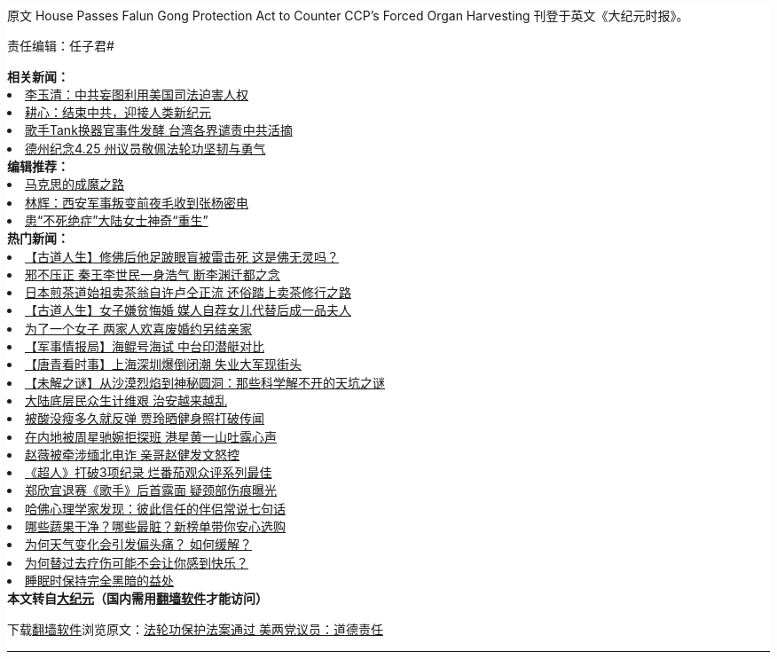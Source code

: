 <p>原文 <ahref="https://www.theepochtimes.com/china/house-unanimously-passes-falun-gong-protection-act-to-counter-ccps-forced-organ-harvesting-5852764?ea_src=frontpage&amp;ea_cnt=a&amp;ea_med=latest-news-posts-2">House Passes Falun Gong Protection Act to Counter CCP’s Forced Organ Harvesting</a> 刊登于英文《大纪元时报》。</p>
<p>责任编辑：任子君#</p>
<strong>相关新闻：</strong>
<li><a href="https://github.com/1992513/djy/blob/master/gb/24/12/12/n14390013.md#1">李玉清：中共妄图利用美国司法迫害人权</a></li>
<li><a href="https://github.com/1992513/djy/blob/master/gb/25/3/8/n14453814.md#1">耕心：结束中共，迎接人类新纪元</a></li>
<li><a href="https://github.com/1992513/djy/blob/master/gb/25/4/15/n14483333.md#1">歌手Tank换器官事件发酵 台湾各界谴责中共活摘</a></li>
<li><a href="https://github.com/1992513/djy/blob/master/gb/25/4/25/n14491997.md#1">德州纪念4.25 州议员敬佩法轮功坚韧与勇气</a></li>
<strong>编辑推荐：</strong>
<li><a href="https://github.com/1992513/djy/blob/master/gb/10/11/7/n3077476.md?dfh#1" target="_blank">马克思的成魔之路</a></li><li><a href="https://github.com/1992513/djy/blob/master/gb/19/1/29/n11011288.md#1" target="_blank">林辉：西安军事叛变前夜毛收到张杨密电</a></li><li><a href="https://github.com/1992513/djy/blob/master/gb/15/11/5/n4566246.md#1" target="_blank">患“不死绝症”大陆女士神奇“重生”</a></li>
<strong>热门新闻：</strong>
<li><a href="https://github.com/1992513/djy/blob/master/gb/24/8/1/n14302523.md#1">【古道人生】修佛后他足跛眼盲被雷击死 这是佛无灵吗？</a></li>
<li><a href="https://github.com/1992513/djy/blob/master/gb/25/7/7/n14546330.md#1">邪不压正 秦王李世民一身浩气 断李渊迁都之念</a></li>
<li><a href="https://github.com/1992513/djy/blob/master/gb/16/1/2/n4608491.md#1">日本煎茶道始祖卖茶翁自许卢仝正流  还俗踏上卖茶修行之路</a></li>
<li><a href="https://github.com/1992513/djy/blob/master/gb/25/7/1/n14542412.md#1">【古道人生】女子嫌贫悔婚 媒人自荐女儿代替后成一品夫人</a></li>
<li><a href="https://github.com/1992513/djy/blob/master/gb/25/6/27/n14539802.md#1">为了一个女子 两家人欢喜废婚约另结亲家</a></li>
<li><a href="https://github.com/1992513/djy/blob/master/gb/25/7/12/n14550230.md#1">【军事情报局】海鲲号海试 中台印潜艇对比</a></li>
<li><a href="https://github.com/1992513/djy/blob/master/gb/25/7/12/n14549939.md#1">【唐青看时事】上海深圳爆倒闭潮 失业大军现街头</a></li>
<li><a href="https://github.com/1992513/djy/blob/master/gb/25/7/12/n14550235.md#1">【未解之谜】从沙漠烈焰到神秘圆洞：那些科学解不开的天坑之谜</a></li>
<li><a href="https://github.com/1992513/djy/blob/master/gb/25/7/11/n14549464.md#1">大陆底层民众生计维艰 治安越来越乱</a></li>
<li><a href="https://github.com/1992513/djy/blob/master/gb/25/7/11/n14549794.md#1">被酸没瘦多久就反弹 贾玲晒健身照打破传闻</a></li>
<li><a href="https://github.com/1992513/djy/blob/master/gb/25/7/11/n14549752.md#1">在内地被周星驰婉拒探班 港星黄一山吐露心声</a></li>
<li><a href="https://github.com/1992513/djy/blob/master/gb/25/7/13/n14550325.md#1">赵薇被牵涉缅北电诈 亲哥赵健发文怒控</a></li>
<li><a href="https://github.com/1992513/djy/blob/master/gb/25/7/13/n14550490.md#1">《超人》打破3项纪录 烂番茄观众评系列最佳</a></li>
<li><a href="https://github.com/1992513/djy/blob/master/gb/25/7/11/n14549817.md#1">郑欣宜退赛《歌手》后首露面 疑颈部伤痕曝光</a></li>
<li><a href="https://github.com/1992513/djy/blob/master/gb/25/7/12/n14550244.md#1">哈佛心理学家发现：彼此信任的伴侣常说七句话</a></li>
<li><a href="https://github.com/1992513/djy/blob/master/gb/25/7/10/n14549048.md#1">哪些蔬果干净？哪些最脏？新榜单带你安心选购</a></li>
<li><a href="https://github.com/1992513/djy/blob/master/gb/25/7/13/n14550468.md#1">为何天气变化会引发偏头痛？ 如何缓解？</a></li>
<li><a href="https://github.com/1992513/djy/blob/master/gb/25/7/12/n14549995.md#1">为何替过去疗伤可能不会让你感到快乐？</a></li>
<li><a href="https://github.com/1992513/djy/blob/master/gb/25/7/7/n14546470.md#1">睡眠时保持完全黑暗的益处</a></li>
<strong>本文转自<a href="https://www.epochtimes.com">大纪元</a>（国内需用<a href="https://github.com/1992513/www/blob/master/README.md#8">翻墙软件</a>才能访问）</strong><p>下载<a href="https://github.com/1992513/www/blob/master/README.md#8">翻墙软件</a>浏览原文：<a href="https://www.epochtimes.com/gb/25/5/6/n14500839.htm">法轮功保护法案通过 美两党议员：道德责任</a></p><hr>
